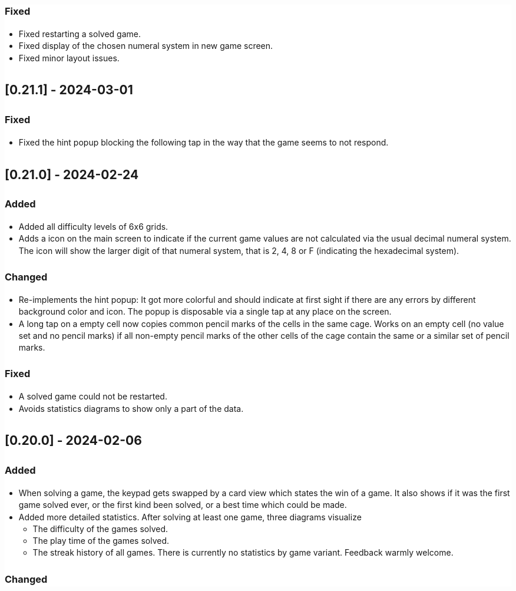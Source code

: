 ### Fixed

- Fixed restarting a solved game.
- Fixed display of the chosen numeral system in new game screen.
- Fixed minor layout issues.

## [0.21.1] - 2024-03-01

### Fixed

- Fixed the hint popup blocking the following tap in the way that the game seems to not respond.

## [0.21.0] - 2024-02-24

### Added

- Added all difficulty levels of 6x6 grids.
- Adds a icon on the main screen to indicate if the current game values are not calculated via the
  usual decimal numeral system. The icon will show the larger digit of that numeral system, that is
  2, 4, 8 or F (indicating the hexadecimal system).

### Changed

- Re-implements the hint popup: It got more colorful and should indicate at first sight if there are
  any errors by different background color and icon. The popup is disposable via a single tap at
  any place on the screen.
- A long tap on a empty cell now copies common pencil marks of the cells in the same cage.
  Works on an empty cell (no value set and no pencil marks) if all non-empty pencil marks of the
  other cells of the cage contain the same or a similar set of pencil marks. 

### Fixed

- A solved game could not be restarted.
- Avoids statistics diagrams to show only a part of the data.

## [0.20.0] - 2024-02-06

### Added

- When solving a game, the keypad gets swapped by a card view which states the win of a game. It
  also shows if it was the first game solved ever, or the first kind been solved, or a best time
  which could be made.
- Added more detailed statistics. After solving at least one game, three diagrams visualize
  - The difficulty of the games solved.
  - The play time of the games solved.
  - The streak history of all games.
  There is currently no statistics by game variant. Feedback warmly welcome.

### Changed
